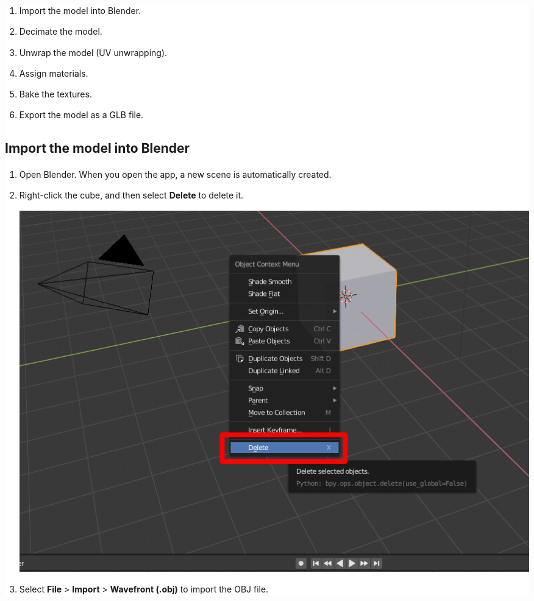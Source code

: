 1.	Import the model into Blender.

2.	Decimate the model.

3.	Unwrap the model (UV unwrapping).

4.	Assign materials.

5.	Bake the textures.

6.	Export the model as a GLB file.

## Import the model into Blender

1.	Open Blender. When you open the app, a new scene is automatically created.

2.	Right-click the cube, and then select **Delete** to delete it.

    ![Delete cube](media/blender-delete-cube.png "Delete cube")

3.	Select **File** > **Import** > **Wavefront (.obj)** to import the OBJ file.
